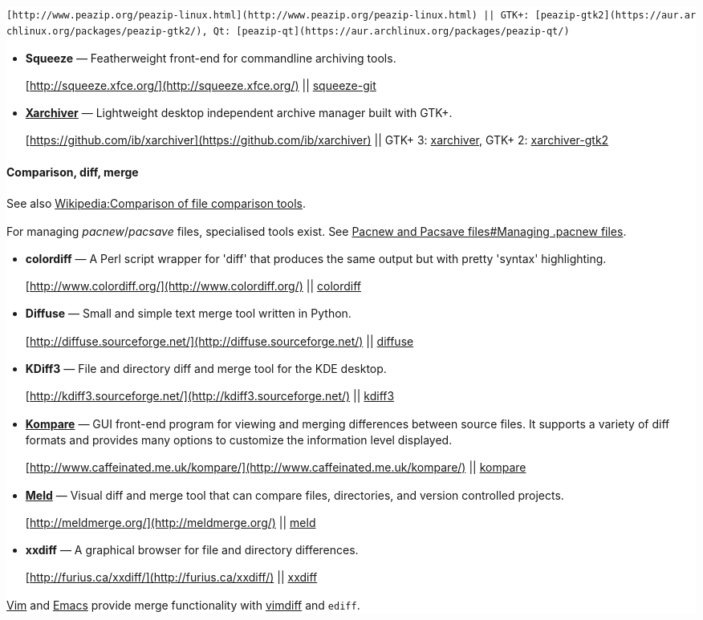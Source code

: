 	[http://www.peazip.org/peazip-linux.html](http://www.peazip.org/peazip-linux.html) || GTK+: [peazip-gtk2](https://aur.archlinux.org/packages/peazip-gtk2/), Qt: [peazip-qt](https://aur.archlinux.org/packages/peazip-qt/)

*   **Squeeze** — Featherweight front-end for commandline archiving tools.

	[http://squeeze.xfce.org/](http://squeeze.xfce.org/) || [squeeze-git](https://aur.archlinux.org/packages/squeeze-git/)

*   **[Xarchiver](https://en.wikipedia.org/wiki/Xarchiver "wikipedia:Xarchiver")** — Lightweight desktop independent archive manager built with GTK+.

	[https://github.com/ib/xarchiver](https://github.com/ib/xarchiver) || GTK+ 3: [xarchiver](https://www.archlinux.org/packages/?name=xarchiver), GTK+ 2: [xarchiver-gtk2](https://www.archlinux.org/packages/?name=xarchiver-gtk2)

#### Comparison, diff, merge

See also [Wikipedia:Comparison of file comparison tools](https://en.wikipedia.org/wiki/Comparison_of_file_comparison_tools "wikipedia:Comparison of file comparison tools").

For managing *pacnew*/*pacsave* files, specialised tools exist. See [Pacnew and Pacsave files#Managing .pacnew files](/index.php/Pacnew_and_Pacsave_files#Managing_.pacnew_files "Pacnew and Pacsave files").

*   **colordiff** — A Perl script wrapper for 'diff' that produces the same output but with pretty 'syntax' highlighting.

	[http://www.colordiff.org/](http://www.colordiff.org/) || [colordiff](https://www.archlinux.org/packages/?name=colordiff)

*   **Diffuse** — Small and simple text merge tool written in Python.

	[http://diffuse.sourceforge.net/](http://diffuse.sourceforge.net/) || [diffuse](https://www.archlinux.org/packages/?name=diffuse)

*   **KDiff3** — File and directory diff and merge tool for the KDE desktop.

	[http://kdiff3.sourceforge.net/](http://kdiff3.sourceforge.net/) || [kdiff3](https://www.archlinux.org/packages/?name=kdiff3)

*   **[Kompare](https://en.wikipedia.org/wiki/Kompare "wikipedia:Kompare")** — GUI front-end program for viewing and merging differences between source files. It supports a variety of diff formats and provides many options to customize the information level displayed.

	[http://www.caffeinated.me.uk/kompare/](http://www.caffeinated.me.uk/kompare/) || [kompare](https://www.archlinux.org/packages/?name=kompare)

*   **[Meld](https://en.wikipedia.org/wiki/Meld_(software) "wikipedia:Meld (software)")** — Visual diff and merge tool that can compare files, directories, and version controlled projects.

	[http://meldmerge.org/](http://meldmerge.org/) || [meld](https://www.archlinux.org/packages/?name=meld)

*   **xxdiff** — A graphical browser for file and directory differences.

	[http://furius.ca/xxdiff/](http://furius.ca/xxdiff/) || [xxdiff](https://aur.archlinux.org/packages/xxdiff/)

[Vim](/index.php/Vim "Vim") and [Emacs](/index.php/Emacs "Emacs") provide merge functionality with [vimdiff](/index.php/Vim#Merging_files "Vim") and `ediff`.
